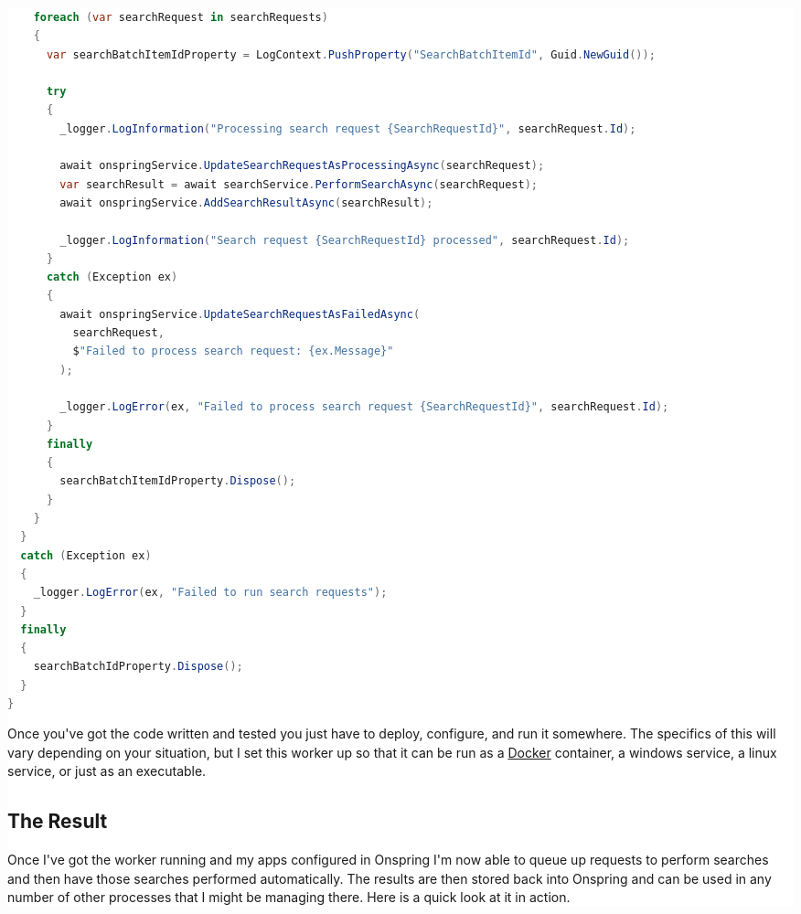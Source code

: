 ```csharp
    foreach (var searchRequest in searchRequests)
    {
      var searchBatchItemIdProperty = LogContext.PushProperty("SearchBatchItemId", Guid.NewGuid());

      try
      {
        _logger.LogInformation("Processing search request {SearchRequestId}", searchRequest.Id);

        await onspringService.UpdateSearchRequestAsProcessingAsync(searchRequest);
        var searchResult = await searchService.PerformSearchAsync(searchRequest);
        await onspringService.AddSearchResultAsync(searchResult);

        _logger.LogInformation("Search request {SearchRequestId} processed", searchRequest.Id);
      }
      catch (Exception ex)
      {
        await onspringService.UpdateSearchRequestAsFailedAsync(
          searchRequest,
          $"Failed to process search request: {ex.Message}"
        );

        _logger.LogError(ex, "Failed to process search request {SearchRequestId}", searchRequest.Id);
      }
      finally
      {
        searchBatchItemIdProperty.Dispose();
      }
    }
  }
  catch (Exception ex)
  {
    _logger.LogError(ex, "Failed to run search requests");
  }
  finally
  {
    searchBatchIdProperty.Dispose();
  }
}
```

Once you've got the code written and tested you just have to deploy, configure, and run it somewhere. The specifics of this will vary depending on your situation, but I set this worker up so that it can be run as a [Docker](https://www.docker.com) container, a windows service, a linux service, or just as an executable.

## The Result

Once I've got the worker running and my apps configured in Onspring I'm now able to queue up requests to perform searches and then have those searches performed automatically. The results are then stored back into Onspring and can be used in any number of other processes that I might be managing there. Here is a quick look at it in action.
